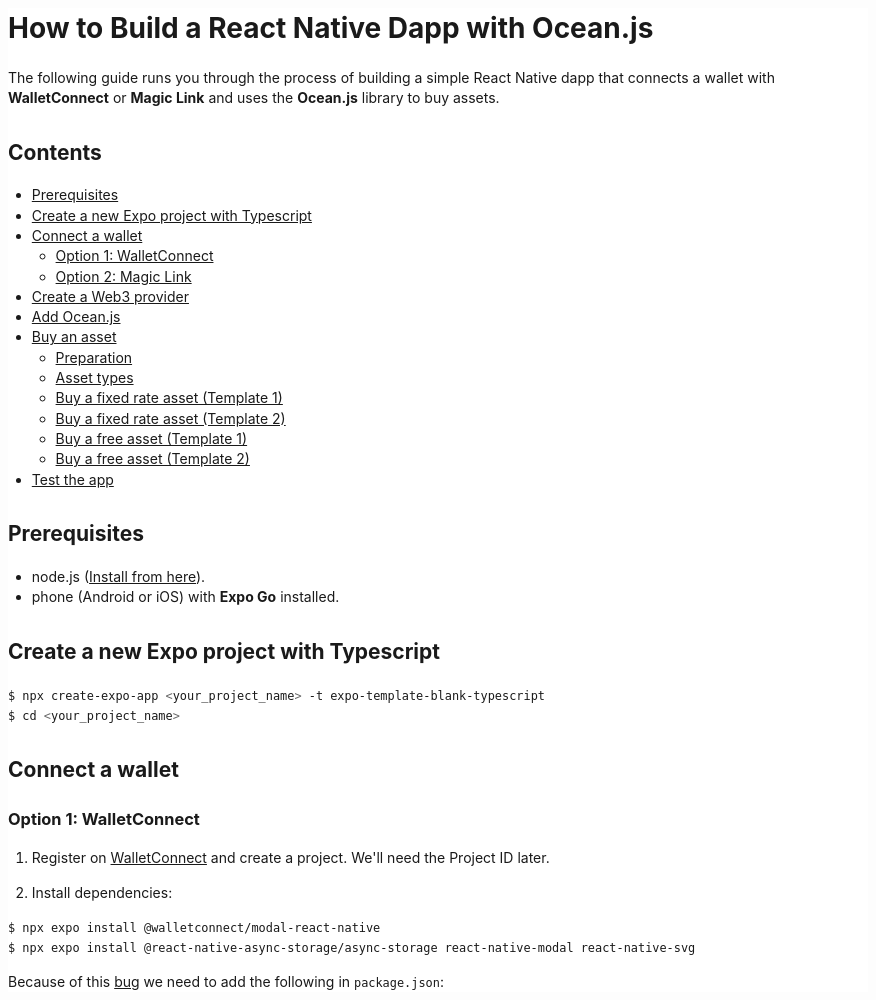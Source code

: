 # How to Build a React Native Dapp with Ocean.js

The following guide runs you through the process of building a simple React Native dapp that connects a wallet with **WalletConnect** or **Magic Link** and uses the **Ocean.js** library to buy assets.

## Contents

- [Prerequisites](#prerequisites)
- [Create a new Expo project with Typescript](#create-a-new-expo-project-with-typescript)
- [Connect a wallet](#connect-a-wallet)
  - [Option 1: WalletConnect](#option-1-walletconnect)
  - [Option 2: Magic Link](#option-2-magic-link)
- [Create a Web3 provider](#create-a-web3-provider)
- [Add Ocean.js](#add-oceanjs)
- [Buy an asset](#buy-an-asset)
  - [Preparation](#preparation)
  - [Asset types](#asset-types)
  - [Buy a fixed rate asset (Template 1)](#buy-a-fixed-rate-asset-template-1)
  - [Buy a fixed rate asset (Template 2)](#buy-a-fixed-rate-asset-template-2)
  - [Buy a free asset (Template 1)](#buy-a-free-asset-template-1)
  - [Buy a free asset (Template 2)](#buy-a-free-asset-template-2)
- [Test the app](#test-the-app)

## Prerequisites
- node.js ([Install from here](https://nodejs.org/en/download/)).
- phone (Android or iOS) with **Expo Go** installed.

## Create a new Expo project with Typescript

```bash
$ npx create-expo-app <your_project_name> -t expo-template-blank-typescript
$ cd <your_project_name>
```

## Connect a wallet

### Option 1: WalletConnect

1. Register on [WalletConnect](https://cloud.walletconnect.com/sign-up) and create a project. We'll need the Project ID later.

2. Install dependencies:

```bash
$ npx expo install @walletconnect/modal-react-native
$ npx expo install @react-native-async-storage/async-storage react-native-modal react-native-svg
```

Because of this [bug](https://github.com/expo/expo/issues/17270) we need to add the following in `package.json`:
